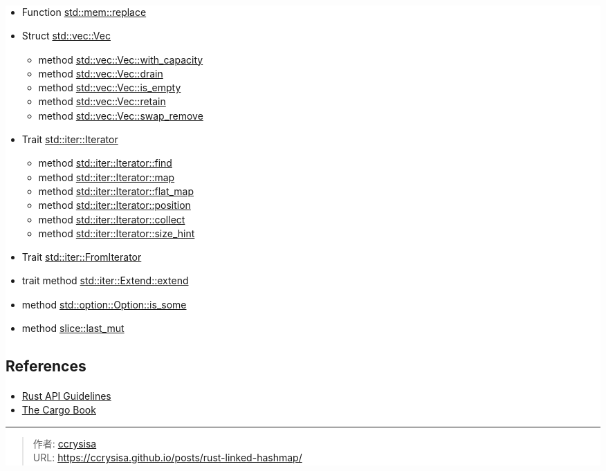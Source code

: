 - Function [std::mem::replace](https://doc.rust-lang.org/std/mem/fn.replace.html)

- Struct [std::vec::Vec](https://doc.rust-lang.org/std/vec/struct.Vec.html)
  - method [std::vec::Vec::with_capacity](https://doc.rust-lang.org/std/vec/struct.Vec.html#method.with_capacity)
  - method [std::vec::Vec::drain](https://doc.rust-lang.org/std/vec/struct.Vec.html#method.drain)
  - method [std::vec::Vec::is_empty](https://doc.rust-lang.org/std/vec/struct.Vec.html#method.is_empty)
  - method [std::vec::Vec::retain](https://doc.rust-lang.org/std/vec/struct.Vec.html#method.retain)
  - method [std::vec::Vec::swap_remove](https://doc.rust-lang.org/std/vec/struct.Vec.html#method.swap_remove)

- Trait [std::iter::Iterator](https://doc.rust-lang.org/std/iter/trait.Iterator.html)
  - method [std::iter::Iterator::find](https://doc.rust-lang.org/std/iter/trait.Iterator.html#method.find)
  - method [std::iter::Iterator::map](https://doc.rust-lang.org/std/iter/trait.Iterator.html#method.map)
  - method [std::iter::Iterator::flat_map](https://doc.rust-lang.org/std/iter/trait.Iterator.html#method.flat_map)
  - method [std::iter::Iterator::position](https://doc.rust-lang.org/std/iter/trait.Iterator.html#method.position)
  - method [std::iter::Iterator::collect](https://doc.rust-lang.org/std/iter/trait.Iterator.html#method.collect)
  - method [std::iter::Iterator::size_hint](https://doc.rust-lang.org/std/iter/trait.Iterator.html#method.size_hint)

- Trait [std::iter::FromIterator](https://doc.rust-lang.org/std/iter/trait.FromIterator.html)

- trait method [std::iter::Extend::extend](https://doc.rust-lang.org/std/iter/trait.Extend.html#tymethod.extend)
- method [std::option::Option::is_some](https://doc.rust-lang.org/std/option/enum.Option.html#method.is_some)
- method [slice::last_mut](https://doc.rust-lang.org/std/primitive.slice.html#method.last_mut)

## References

- [Rust API Guidelines](https://rust-lang.github.io/api-guidelines/about.html)
- [The Cargo Book](https://doc.rust-lang.org/cargo/index.html)


---

> 作者: [ccrysisa](https://github.com/ccrysisa)  
> URL: https://ccrysisa.github.io/posts/rust-linked-hashmap/  

